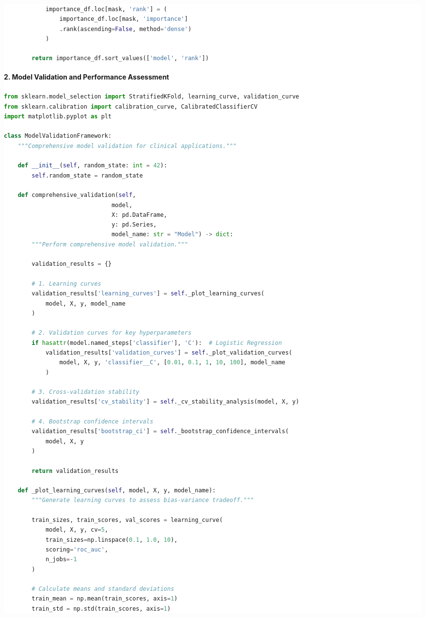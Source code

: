 ```python
            importance_df.loc[mask, 'rank'] = (
                importance_df.loc[mask, 'importance']
                .rank(ascending=False, method='dense')
            )
        
        return importance_df.sort_values(['model', 'rank'])
```

#### 2. Model Validation and Performance Assessment

```python
from sklearn.model_selection import StratifiedKFold, learning_curve, validation_curve
from sklearn.calibration import calibration_curve, CalibratedClassifierCV
import matplotlib.pyplot as plt

class ModelValidationFramework:
    """Comprehensive model validation for clinical applications."""
    
    def __init__(self, random_state: int = 42):
        self.random_state = random_state
        
    def comprehensive_validation(self, 
                               model, 
                               X: pd.DataFrame, 
                               y: pd.Series,
                               model_name: str = "Model") -> dict:
        """Perform comprehensive model validation."""
        
        validation_results = {}
        
        # 1. Learning curves
        validation_results['learning_curves'] = self._plot_learning_curves(
            model, X, y, model_name
        )
        
        # 2. Validation curves for key hyperparameters
        if hasattr(model.named_steps['classifier'], 'C'):  # Logistic Regression
            validation_results['validation_curves'] = self._plot_validation_curves(
                model, X, y, 'classifier__C', [0.01, 0.1, 1, 10, 100], model_name
            )
        
        # 3. Cross-validation stability
        validation_results['cv_stability'] = self._cv_stability_analysis(model, X, y)
        
        # 4. Bootstrap confidence intervals
        validation_results['bootstrap_ci'] = self._bootstrap_confidence_intervals(
            model, X, y
        )
        
        return validation_results
    
    def _plot_learning_curves(self, model, X, y, model_name):
        """Generate learning curves to assess bias-variance tradeoff."""
        
        train_sizes, train_scores, val_scores = learning_curve(
            model, X, y, cv=5, 
            train_sizes=np.linspace(0.1, 1.0, 10),
            scoring='roc_auc',
            n_jobs=-1
        )
        
        # Calculate means and standard deviations
        train_mean = np.mean(train_scores, axis=1)
        train_std = np.std(train_scores, axis=1)
```